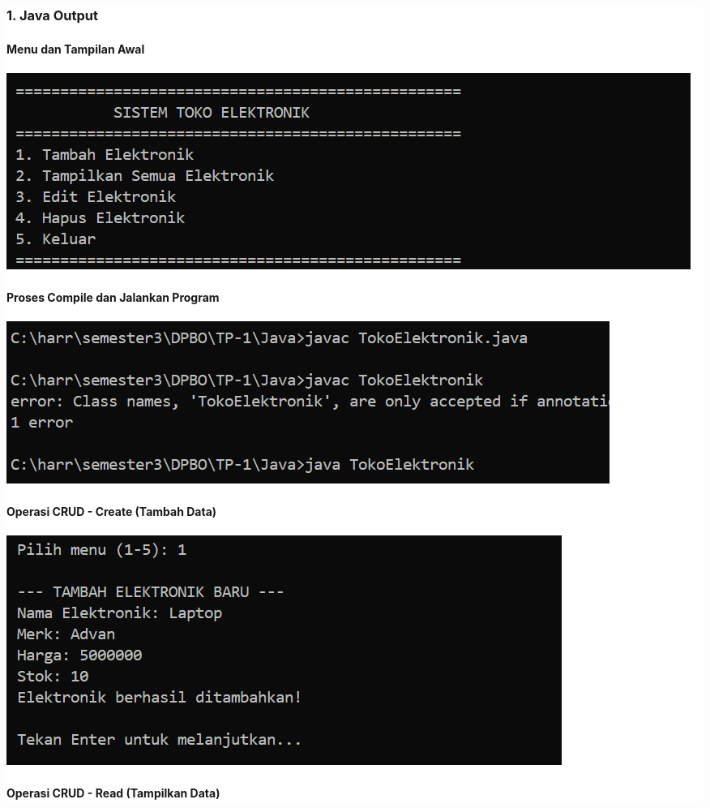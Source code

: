 ### 1. Java Output

#### Menu dan Tampilan Awal
![Java Menu](documentations/menu-preview-java.png)

#### Proses Compile dan Jalankan Program
![Java Compile](documentations/compile-java.png)

#### Operasi CRUD - Create (Tambah Data)
![Java Create](documentations/create-java.png)

#### Operasi CRUD - Read (Tampilkan Data)